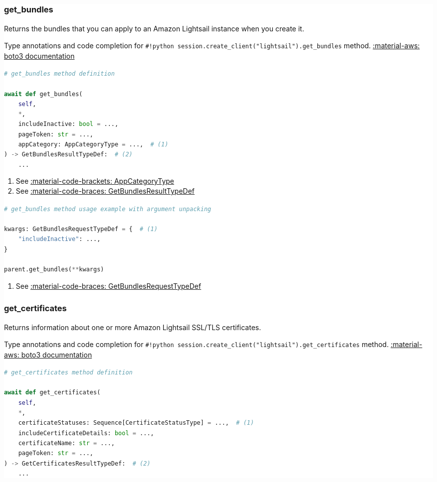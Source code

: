 ### get\_bundles

Returns the bundles that you can apply to an Amazon Lightsail instance when you
create it.

Type annotations and code completion for `#!python session.create_client("lightsail").get_bundles` method.
[:material-aws: boto3 documentation](https://boto3.amazonaws.com/v1/documentation/api/latest/reference/services/lightsail/client/get_bundles.html)

```python
# get_bundles method definition

await def get_bundles(
    self,
    *,
    includeInactive: bool = ...,
    pageToken: str = ...,
    appCategory: AppCategoryType = ...,  # (1)
) -> GetBundlesResultTypeDef:  # (2)
    ...
```

1. See [:material-code-brackets: AppCategoryType](./literals.md#appcategorytype) 
2. See [:material-code-braces: GetBundlesResultTypeDef](./type_defs.md#getbundlesresulttypedef) 


```python
# get_bundles method usage example with argument unpacking

kwargs: GetBundlesRequestTypeDef = {  # (1)
    "includeInactive": ...,
}

parent.get_bundles(**kwargs)
```

1. See [:material-code-braces: GetBundlesRequestTypeDef](./type_defs.md#getbundlesrequesttypedef) 

### get\_certificates

Returns information about one or more Amazon Lightsail SSL/TLS certificates.

Type annotations and code completion for `#!python session.create_client("lightsail").get_certificates` method.
[:material-aws: boto3 documentation](https://boto3.amazonaws.com/v1/documentation/api/latest/reference/services/lightsail/client/get_certificates.html)

```python
# get_certificates method definition

await def get_certificates(
    self,
    *,
    certificateStatuses: Sequence[CertificateStatusType] = ...,  # (1)
    includeCertificateDetails: bool = ...,
    certificateName: str = ...,
    pageToken: str = ...,
) -> GetCertificatesResultTypeDef:  # (2)
    ...
```
